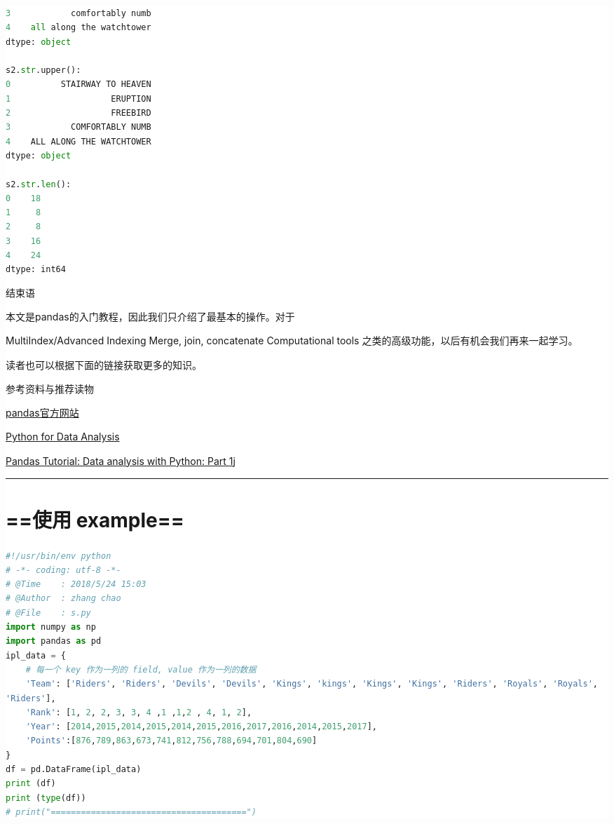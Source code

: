 ```python
3            comfortably numb
4    all along the watchtower
dtype: object

s2.str.upper():
0          STAIRWAY TO HEAVEN
1                    ERUPTION
2                    FREEBIRD
3            COMFORTABLY NUMB
4    ALL ALONG THE WATCHTOWER
dtype: object

s2.str.len():
0    18
1     8
2     8
3    16
4    24
dtype: int64
```


结束语

本文是pandas的入门教程，因此我们只介绍了最基本的操作。对于

MultiIndex/Advanced Indexing
Merge, join, concatenate
Computational tools
之类的高级功能，以后有机会我们再来一起学习。

读者也可以根据下面的链接获取更多的知识。

参考资料与推荐读物

[pandas官方网站](https://pandas.pydata.org/)

[Python for Data Analysis](https://www.amazon.com/Python-Data-Analysis-Wrangling-IPython/dp/1491957662/)

[Pandas Tutorial: Data analysis with Python: Part 1](https://www.dataquest.io/blog/pandas-python-tutorial/)j

---

# **==使用 example==**

```py
#!/usr/bin/env python
# -*- coding: utf-8 -*-
# @Time    : 2018/5/24 15:03
# @Author  : zhang chao
# @File    : s.py
import numpy as np
import pandas as pd
ipl_data = {
    # 每一个 key 作为一列的 field, value 作为一列的数据
    'Team': ['Riders', 'Riders', 'Devils', 'Devils', 'Kings', 'kings', 'Kings', 'Kings', 'Riders', 'Royals', 'Royals', 'Riders'],
    'Rank': [1, 2, 2, 3, 3, 4 ,1 ,1,2 , 4, 1, 2],
    'Year': [2014,2015,2014,2015,2014,2015,2016,2017,2016,2014,2015,2017],
    'Points':[876,789,863,673,741,812,756,788,694,701,804,690]
}
df = pd.DataFrame(ipl_data)
print (df)
print (type(df))
# print("=======================================")
```